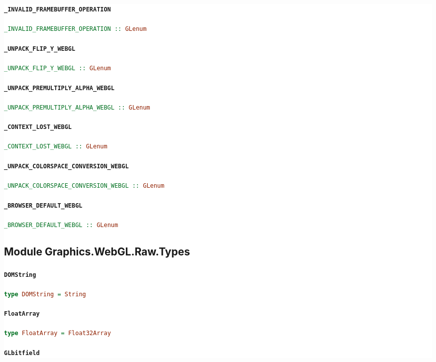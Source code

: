 
#### `_INVALID_FRAMEBUFFER_OPERATION`

``` purescript
_INVALID_FRAMEBUFFER_OPERATION :: GLenum
```


#### `_UNPACK_FLIP_Y_WEBGL`

``` purescript
_UNPACK_FLIP_Y_WEBGL :: GLenum
```


#### `_UNPACK_PREMULTIPLY_ALPHA_WEBGL`

``` purescript
_UNPACK_PREMULTIPLY_ALPHA_WEBGL :: GLenum
```


#### `_CONTEXT_LOST_WEBGL`

``` purescript
_CONTEXT_LOST_WEBGL :: GLenum
```


#### `_UNPACK_COLORSPACE_CONVERSION_WEBGL`

``` purescript
_UNPACK_COLORSPACE_CONVERSION_WEBGL :: GLenum
```


#### `_BROWSER_DEFAULT_WEBGL`

``` purescript
_BROWSER_DEFAULT_WEBGL :: GLenum
```



## Module Graphics.WebGL.Raw.Types


#### `DOMString`

``` purescript
type DOMString = String
```


#### `FloatArray`

``` purescript
type FloatArray = Float32Array
```


#### `GLbitfield`
